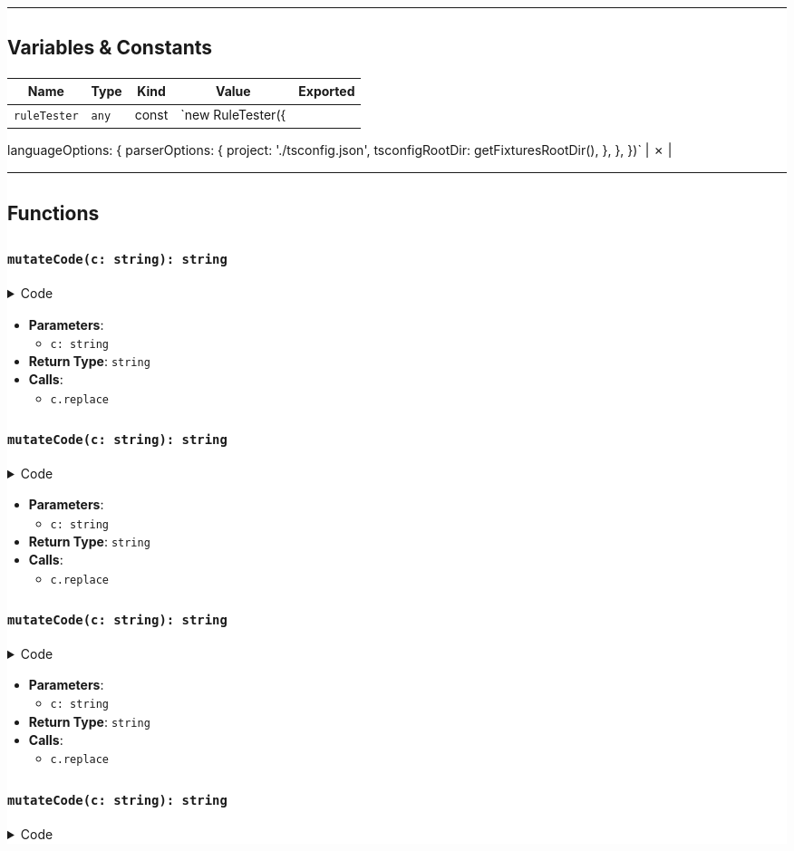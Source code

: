 
---

## Variables & Constants

| Name | Type | Kind | Value | Exported |
|------|------|------|-------|----------|
| `ruleTester` | `any` | const | `new RuleTester({
  languageOptions: {
    parserOptions: {
      project: './tsconfig.json',
      tsconfigRootDir: getFixturesRootDir(),
    },
  },
})` | ✗ |


---

## Functions

### `mutateCode(c: string): string`

<details><summary>Code</summary></details>

- **Parameters**:
  - `c: string`
- **Return Type**: `string`
- **Calls**:
  - `c.replace`
### `mutateCode(c: string): string`

<details><summary>Code</summary></details>

- **Parameters**:
  - `c: string`
- **Return Type**: `string`
- **Calls**:
  - `c.replace`
### `mutateCode(c: string): string`

<details><summary>Code</summary></details>

- **Parameters**:
  - `c: string`
- **Return Type**: `string`
- **Calls**:
  - `c.replace`
### `mutateCode(c: string): string`

<details><summary>Code</summary></details>
